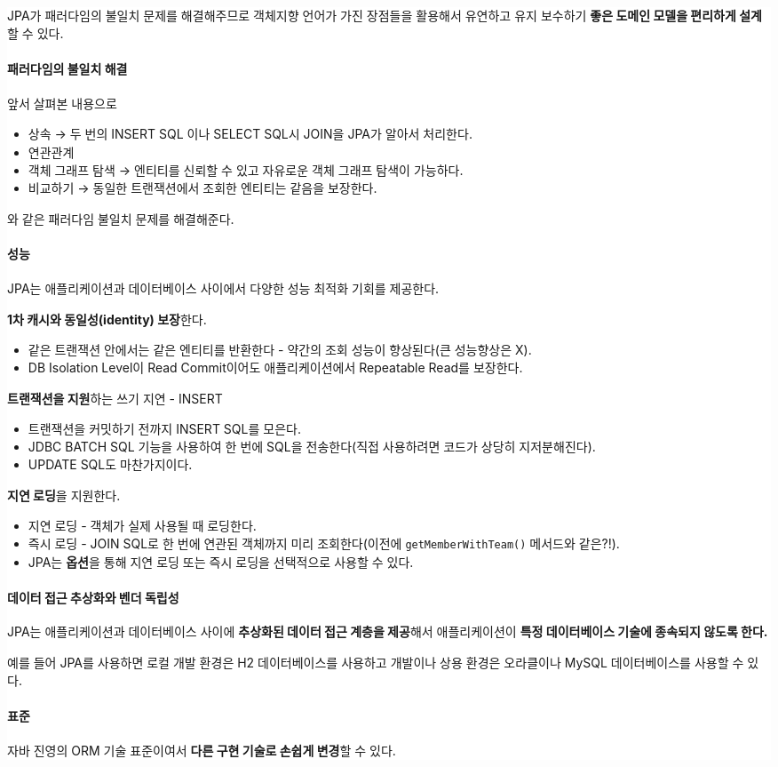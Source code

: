 JPA가 패러다임의 불일치 문제를 해결해주므로 객체지향 언어가 가진 장점들을 활용해서 유연하고 유지 보수하기 **좋은 도메인 모델을 편리하게 설계**할 수 있다.

#### 패러다임의 불일치 해결

앞서 살펴본 내용으로

- 상속 → 두 번의 INSERT SQL 이나 SELECT SQL시 JOIN을 JPA가 알아서 처리한다.
- 연관관계
- 객체 그래프 탐색 → 엔티티를 신뢰할 수 있고 자유로운 객체 그래프 탐색이 가능하다.
- 비교하기 → 동일한 트랜잭션에서 조회한 엔티티는 같음을 보장한다.

와 같은 패러다임 불일치 문제를 해결해준다.

#### 성능

JPA는 애플리케이션과 데이터베이스 사이에서 다양한 성능 최적화 기회를 제공한다.

**1차 캐시와 동일성(identity) 보장**한다.

- 같은 트랜잭션 안에서는 같은 엔티티를 반환한다 - 약간의 조회 성능이 향상된다(큰 성능향상은 X).
- DB Isolation Level이 Read Commit이어도 애플리케이션에서 Repeatable Read를 보장한다.

**트랜잭션을 지원**하는 쓰기 지연 - INSERT

- 트랜잭션을 커밋하기 전까지 INSERT SQL를 모은다.
- JDBC BATCH SQL 기능을 사용하여 한 번에 SQL을 전송한다(직접 사용하려면 코드가 상당히 지저분해진다).
- UPDATE SQL도 마찬가지이다.

**지연 로딩**을 지원한다.

- 지연 로딩 - 객체가 실제 사용될 때 로딩한다.
- 즉시 로딩 - JOIN SQL로 한 번에 연관된 객체까지 미리 조회한다(이전에 `getMemberWithTeam()` 메서드와 같은?!).
- JPA는 **옵션**을 통해 지연 로딩 또는 즉시 로딩을 선택적으로 사용할 수 있다.

#### 데이터 접근 추상화와 벤더 독립성

JPA는 애플리케이션과 데이터베이스 사이에 **추상화된 데이터 접근 계층을 제공**해서 애플리케이션이 **특정 데이터베이스 기술에 종속되지 않도록 한다.**

예를 들어 JPA를 사용하면 로컬 개발 환경은 H2 데이터베이스를 사용하고 개발이나 상용 환경은 오라클이나 MySQL 데이터베이스를 사용할 수 있다.

#### 표준

자바 진영의 ORM 기술 표준이여서 **다른 구현 기술로 손쉽게 변경**할 수 있다.